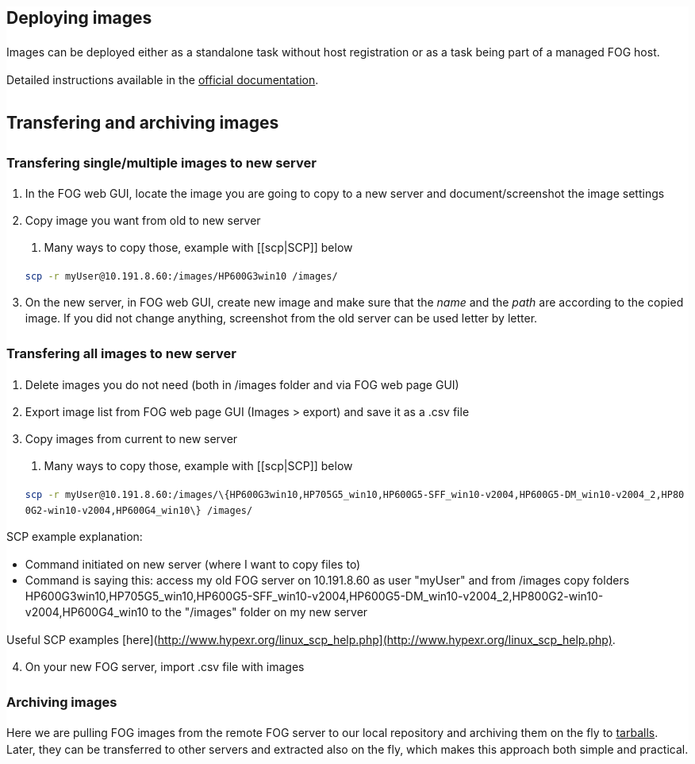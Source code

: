 ## Deploying images

Images can be deployed either as a standalone task  without host registration or as a task being part of a managed FOG host.

Detailed instructions available in the [official documentation](https://docs.fogproject.org/en/latest/getting_started/deploy_an_image.html).


## Transfering and archiving images

### Transfering single/multiple images to new server

1. In the FOG web GUI, locate the image you are going to copy to a new server and document/screenshot the image settings
2. Copy image you want from old to new server
	1. Many ways to copy those, example with [[scp|SCP]] below
	   
	```bash
	scp -r myUser@10.191.8.60:/images/HP600G3win10 /images/
	```
	   
3. On the new server, in FOG web GUI, create new image and make sure that the *name* and the *path* are according to the copied image. If you did not change anything, screenshot from the old server can be used letter by letter.

### Transfering all images to new server

1. Delete images you do not need (both in /images folder and via FOG web page GUI)
2. Export image list from FOG web page GUI (Images > export) and save it as a .csv file
3. Copy images from current to new server
	1. Many ways to copy those, example with [[scp|SCP]] below
	   
	```bash
	scp -r myUser@10.191.8.60:/images/\{HP600G3win10,HP705G5_win10,HP600G5-SFF_win10-v2004,HP600G5-DM_win10-v2004_2,HP800G2-win10-v2004,HP600G4_win10\} /images/
	```

SCP example explanation:
* Command initiated on new server (where I want to copy files to)
* Command is saying this: access my old FOG server on 10.191.8.60 as user "myUser" and from /images copy folders HP600G3win10,HP705G5_win10,HP600G5-SFF_win10-v2004,HP600G5-DM_win10-v2004_2,HP800G2-win10-v2004,HP600G4_win10 to the "/images" folder on my new server

Useful SCP examples [here](http://www.hypexr.org/linux_scp_help.php](http://www.hypexr.org/linux_scp_help.php).

4. On your new FOG server, import .csv file with images

### Archiving images

Here we are pulling FOG images from the remote FOG server to our local repository and archiving them on the fly to [tarballs](https://computing.help.inf.ed.ac.uk/FAQ/whats-tarball-or-how-do-i-unpack-or-create-tgz-or-targz-file). Later, they can be transferred to other servers and extracted also on the fly, which makes this approach both simple and practical.
